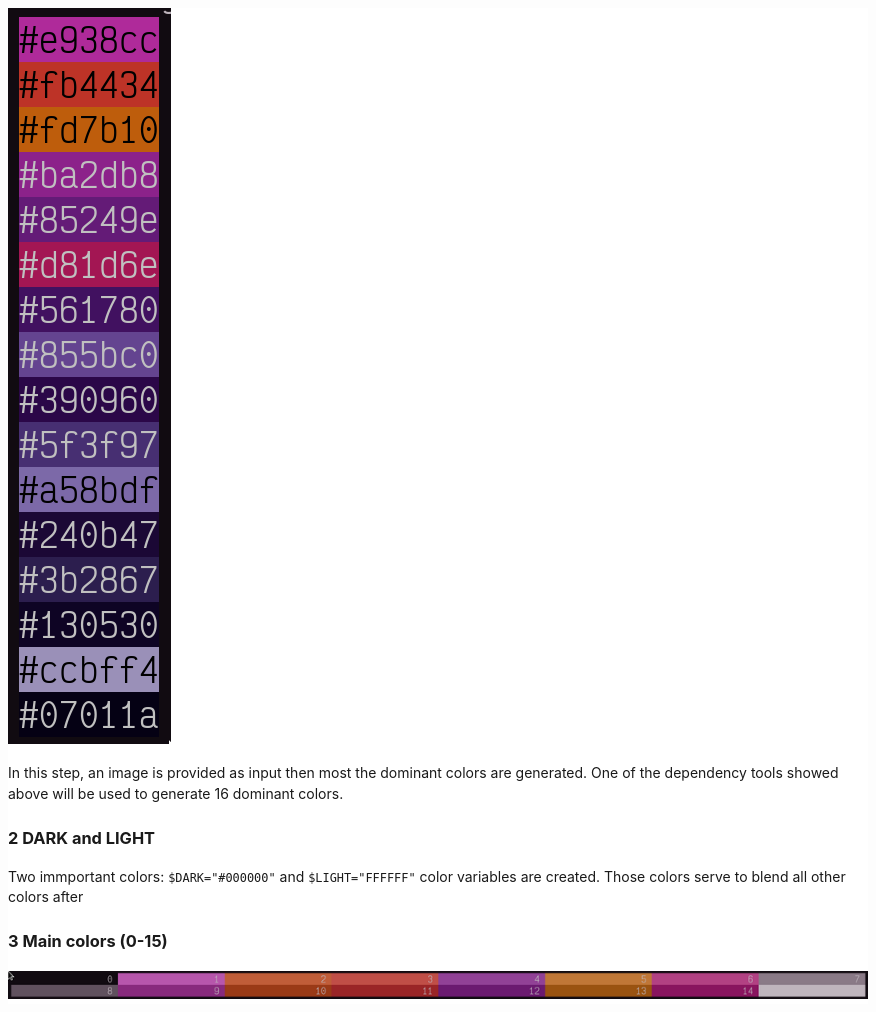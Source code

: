 ![](./resources/col_palette.png)

In this step, an image is provided as input then most the dominant colors are generated. One of the dependency tools 
showed above will be used to generate 16 dominant colors.

### 2 DARK and LIGHT
Two immportant colors: `$DARK="#000000"` and `$LIGHT="FFFFFF"` color variables are created. Those colors serve
to blend all other colors after

### 3 Main colors (0-15)
![](./resources/col_main.png)
